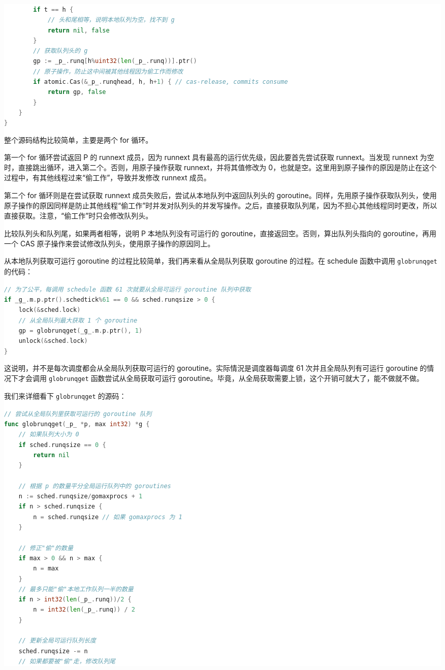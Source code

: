 ```go
		if t == h {
			// 头和尾相等，说明本地队列为空，找不到 g
			return nil, false
		}
		// 获取队列头的 g
		gp := _p_.runq[h%uint32(len(_p_.runq))].ptr()
		// 原子操作，防止这中间被其他线程因为偷工作而修改
		if atomic.Cas(&_p_.runqhead, h, h+1) { // cas-release, commits consume
			return gp, false
		}
	}
}
```

整个源码结构比较简单，主要是两个 for 循环。

第一个 for 循环尝试返回 P 的 runnext 成员，因为 runnext 具有最高的运行优先级，因此要首先尝试获取 runnext。当发现 runnext 为空时，直接跳出循环，进入第二个。否则，用原子操作获取 runnext，并将其值修改为 0，也就是空。这里用到原子操作的原因是防止在这个过程中，有其他线程过来“偷工作”，导致并发修改 runnext 成员。

第二个 for 循环则是在尝试获取 runnext 成员失败后，尝试从本地队列中返回队列头的 goroutine。同样，先用原子操作获取队列头，使用原子操作的原因同样是防止其他线程“偷工作”时并发对队列头的并发写操作。之后，直接获取队列尾，因为不担心其他线程同时更改，所以直接获取。注意，“偷工作”时只会修改队列头。

比较队列头和队列尾，如果两者相等，说明 P 本地队列没有可运行的 goroutine，直接返回空。否则，算出队列头指向的 goroutine，再用一个 CAS 原子操作来尝试修改队列头，使用原子操作的原因同上。

从本地队列获取可运行 goroutine 的过程比较简单，我们再来看从全局队列获取 goroutine 的过程。在 schedule 函数中调用 `globrunqget` 的代码：

```go
// 为了公平，每调用 schedule 函数 61 次就要从全局可运行 goroutine 队列中获取
if _g_.m.p.ptr().schedtick%61 == 0 && sched.runqsize > 0 {
	lock(&sched.lock)
	// 从全局队列最大获取 1 个 goroutine
	gp = globrunqget(_g_.m.p.ptr(), 1)
	unlock(&sched.lock)
}
```

这说明，并不是每次调度都会从全局队列获取可运行的 goroutine。实际情況是调度器每调度 61 次并且全局队列有可运行 goroutine 的情况下才会调用 `globrunqget` 函数尝试从全局获取可运行 goroutine。毕竟，从全局获取需要上锁，这个开销可就大了，能不做就不做。

我们来详细看下 `globrunqget` 的源码：

```go
// 尝试从全局队列里获取可运行的 goroutine 队列
func globrunqget(_p_ *p, max int32) *g {
	// 如果队列大小为 0
	if sched.runqsize == 0 {
		return nil
	}

	// 根据 p 的数量平分全局运行队列中的 goroutines
	n := sched.runqsize/gomaxprocs + 1
	if n > sched.runqsize {
		n = sched.runqsize // 如果 gomaxprocs 为 1
	}

	// 修正"偷"的数量
	if max > 0 && n > max {
		n = max
	}
	// 最多只能"偷"本地工作队列一半的数量
	if n > int32(len(_p_.runq))/2 {
		n = int32(len(_p_.runq)) / 2
	}

	// 更新全局可运行队列长度
	sched.runqsize -= n
	// 如果都要被"偷"走，修改队列尾
```